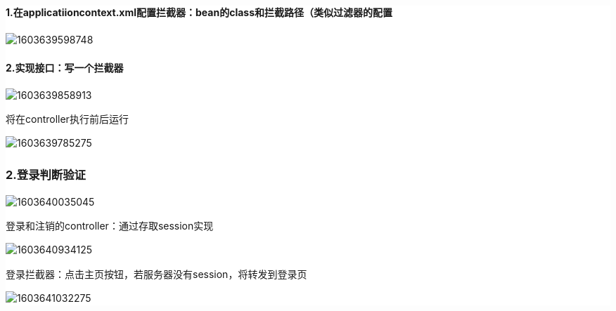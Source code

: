 #### 1.在applicatiioncontext.xml配置拦截器：bean的class和拦截路径（类似过滤器的配置

![1603639598748](https://gitee.com/chrisxyq/picgo/raw/master/img/1603639598748.png)

#### 2.实现接口：写一个拦截器

![1603639858913](https://gitee.com/chrisxyq/picgo/raw/master/img/1603639858913.png)

将在controller执行前后运行

![1603639785275](https://gitee.com/chrisxyq/picgo/raw/master/img/1603639785275.png)

### 2.登录判断验证

![1603640035045](https://gitee.com/chrisxyq/picgo/raw/master/img/1603640035045.png)

登录和注销的controller：通过存取session实现

![1603640934125](https://gitee.com/chrisxyq/picgo/raw/master/img/1603640934125.png)

登录拦截器：点击主页按钮，若服务器没有session，将转发到登录页

![1603641032275](https://gitee.com/chrisxyq/picgo/raw/master/img/1603641032275.png)